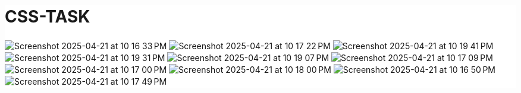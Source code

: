 # CSS-TASK
<img width="1470" alt="Screenshot 2025-04-21 at 10 16 33 PM" src="https://github.com/user-attachments/assets/ad88f8d1-e526-4321-a8c2-fdaf380420c0" />
<img width="1470" alt="Screenshot 2025-04-21 at 10 17 22 PM" src="https://github.com/user-attachments/assets/c344314f-9eec-4d17-9af1-854b79610390" />
<img width="1470" alt="Screenshot 2025-04-21 at 10 19 41 PM" src="https://github.com/user-attachments/assets/bc86f1dd-bd59-4bbb-93d6-28cd2ccfb91f" />
<img width="1470" alt="Screenshot 2025-04-21 at 10 19 31 PM" src="https://github.com/user-attachments/assets/47235c2f-014c-475b-8fbc-46913d7ad648" />
<img width="1470" alt="Screenshot 2025-04-21 at 10 19 07 PM" src="https://github.com/user-attachments/assets/566bf423-faae-411a-9955-47e409776ea9" />
<img width="1470" alt="Screenshot 2025-04-21 at 10 17 09 PM" src="https://github.com/user-attachments/assets/272ee147-0662-4ed3-848f-4898d20ee0a6" />
<img width="1470" alt="Screenshot 2025-04-21 at 10 17 00 PM" src="https://github.com/user-attachments/assets/5d42739e-d2e9-4fca-a68b-2e7a8ae91436" />
<img width="1470" alt="Screenshot 2025-04-21 at 10 18 00 PM" src="https://github.com/user-attachments/assets/29b033fc-cfac-44fb-b04d-70c0054cc2f5" />
<img width="1470" alt="Screenshot 2025-04-21 at 10 16 50 PM" src="https://github.com/user-attachments/assets/b3e43aeb-25bf-4e82-8c46-bd1216882b59" />
<img width="1470" alt="Screenshot 2025-04-21 at 10 17 49 PM" src="https://github.com/user-attachments/assets/a7a9fd86-c484-416a-95f7-c8588d86c7ba" />
